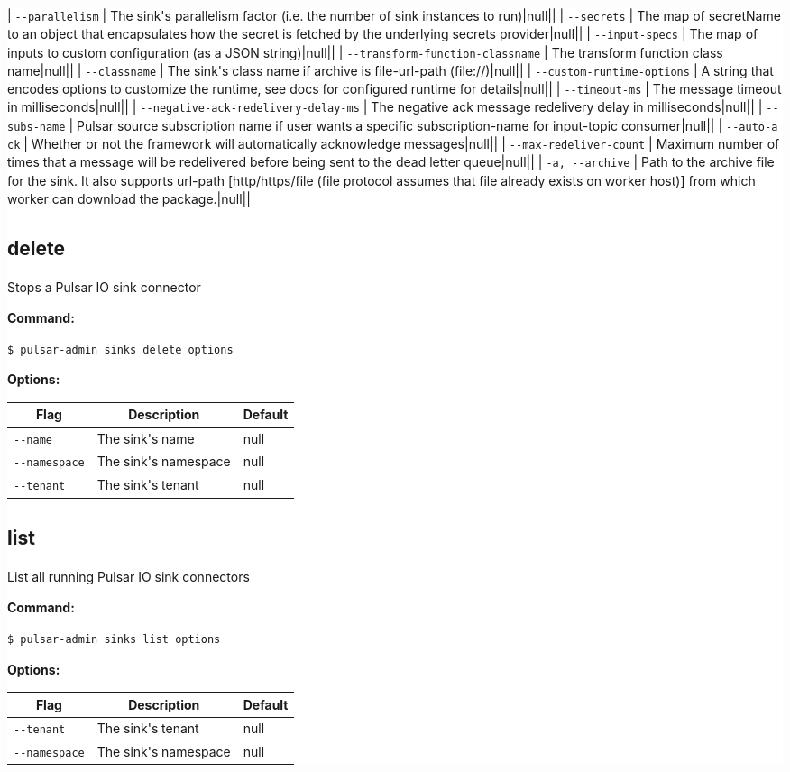 | `--parallelism` | The sink's parallelism factor (i.e. the number of sink instances to run)|null||
| `--secrets` | The map of secretName to an object that encapsulates how the secret is fetched by the underlying secrets provider|null||
| `--input-specs` | The map of inputs to custom configuration (as a JSON string)|null||
| `--transform-function-classname` | The transform function class name|null||
| `--classname` | The sink's class name if archive is file-url-path (file://)|null||
| `--custom-runtime-options` | A string that encodes options to customize the runtime, see docs for configured runtime for details|null||
| `--timeout-ms` | The message timeout in milliseconds|null||
| `--negative-ack-redelivery-delay-ms` | The negative ack message redelivery delay in milliseconds|null||
| `--subs-name` | Pulsar source subscription name if user wants a specific subscription-name for input-topic consumer|null||
| `--auto-ack` | Whether or not the framework will automatically acknowledge messages|null||
| `--max-redeliver-count` | Maximum number of times that a message will be redelivered before being sent to the dead letter queue|null||
| `-a, --archive` | Path to the archive file for the sink. It also supports url-path [http/https/file (file protocol assumes that file already exists on worker host)] from which worker can download the package.|null||


## delete

Stops a Pulsar IO sink connector

**Command:**

```shell
$ pulsar-admin sinks delete options
```

**Options:**

|Flag|Description|Default|
|---|---|---|
| `--name` | The sink's name|null||
| `--namespace` | The sink's namespace|null||
| `--tenant` | The sink's tenant|null||


## list

List all running Pulsar IO sink connectors

**Command:**

```shell
$ pulsar-admin sinks list options
```

**Options:**

|Flag|Description|Default|
|---|---|---|
| `--tenant` | The sink's tenant|null||
| `--namespace` | The sink's namespace|null||

